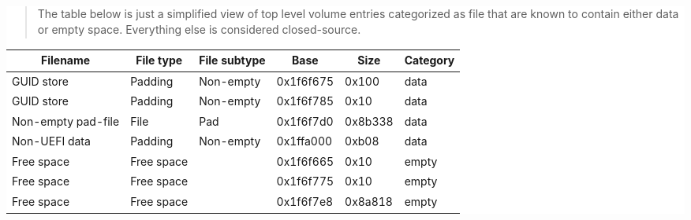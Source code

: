 > The table below is just a simplified view of top level volume entries
> categorized as file that are known to contain either data or empty space.
> Everything else is considered closed-source.

| Filename | File type | File subtype | Base | Size | Category |
| -------- | --------- | ------------ | ---- | ---- | -------- |
| GUID store | Padding | Non-empty | 0x1f6f675 | 0x100 | data |
| GUID store | Padding | Non-empty | 0x1f6f785 | 0x10 | data |
| Non-empty pad-file | File | Pad | 0x1f6f7d0 | 0x8b338 | data |
| Non-UEFI data | Padding | Non-empty | 0x1ffa000 | 0xb08 | data |
| Free space | Free space |  | 0x1f6f665 | 0x10 | empty |
| Free space | Free space |  | 0x1f6f775 | 0x10 | empty |
| Free space | Free space |  | 0x1f6f7e8 | 0x8a818 | empty |
